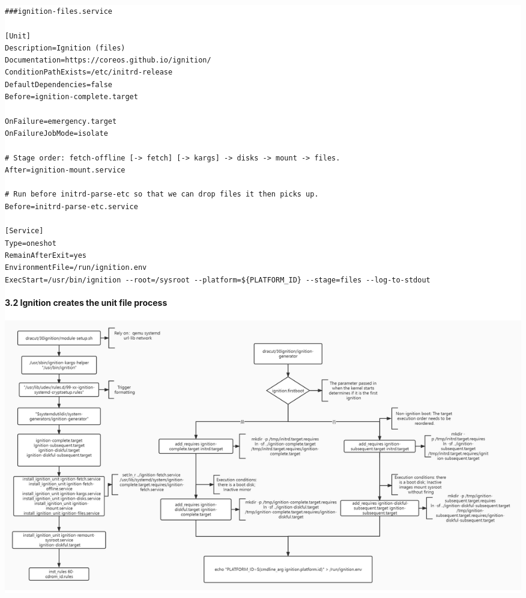 ```
###ignition-files.service

[Unit]
Description=Ignition (files)
Documentation=https://coreos.github.io/ignition/
ConditionPathExists=/etc/initrd-release
DefaultDependencies=false
Before=ignition-complete.target

OnFailure=emergency.target
OnFailureJobMode=isolate

# Stage order: fetch-offline [-> fetch] [-> kargs] -> disks -> mount -> files.
After=ignition-mount.service

# Run before initrd-parse-etc so that we can drop files it then picks up.
Before=initrd-parse-etc.service

[Service]
Type=oneshot
RemainAfterExit=yes
EnvironmentFile=/run/ignition.env
ExecStart=/usr/bin/ignition --root=/sysroot --platform=${PLATFORM_ID} --stage=files --log-to-stdout
```

#### 3.2 Ignition creates the unit file process

![](/docs/en/graph/IgnitionComponentAnalysis/image-20220621093808477.jpg)
